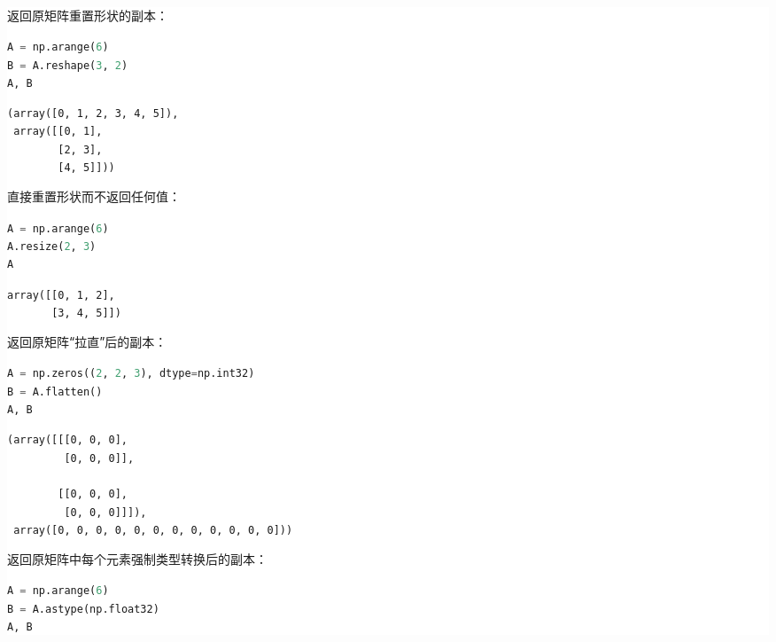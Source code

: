 返回原矩阵重置形状的副本：


```python
A = np.arange(6)
B = A.reshape(3, 2)
A, B
```




    (array([0, 1, 2, 3, 4, 5]),
     array([[0, 1],
            [2, 3],
            [4, 5]]))



直接重置形状而不返回任何值：


```python
A = np.arange(6)
A.resize(2, 3)
A
```




    array([[0, 1, 2],
           [3, 4, 5]])



返回原矩阵“拉直”后的副本：


```python
A = np.zeros((2, 2, 3), dtype=np.int32)
B = A.flatten()
A, B
```




    (array([[[0, 0, 0],
             [0, 0, 0]],
     
            [[0, 0, 0],
             [0, 0, 0]]]),
     array([0, 0, 0, 0, 0, 0, 0, 0, 0, 0, 0, 0]))



返回原矩阵中每个元素强制类型转换后的副本：


```python
A = np.arange(6)
B = A.astype(np.float32)
A, B
```

